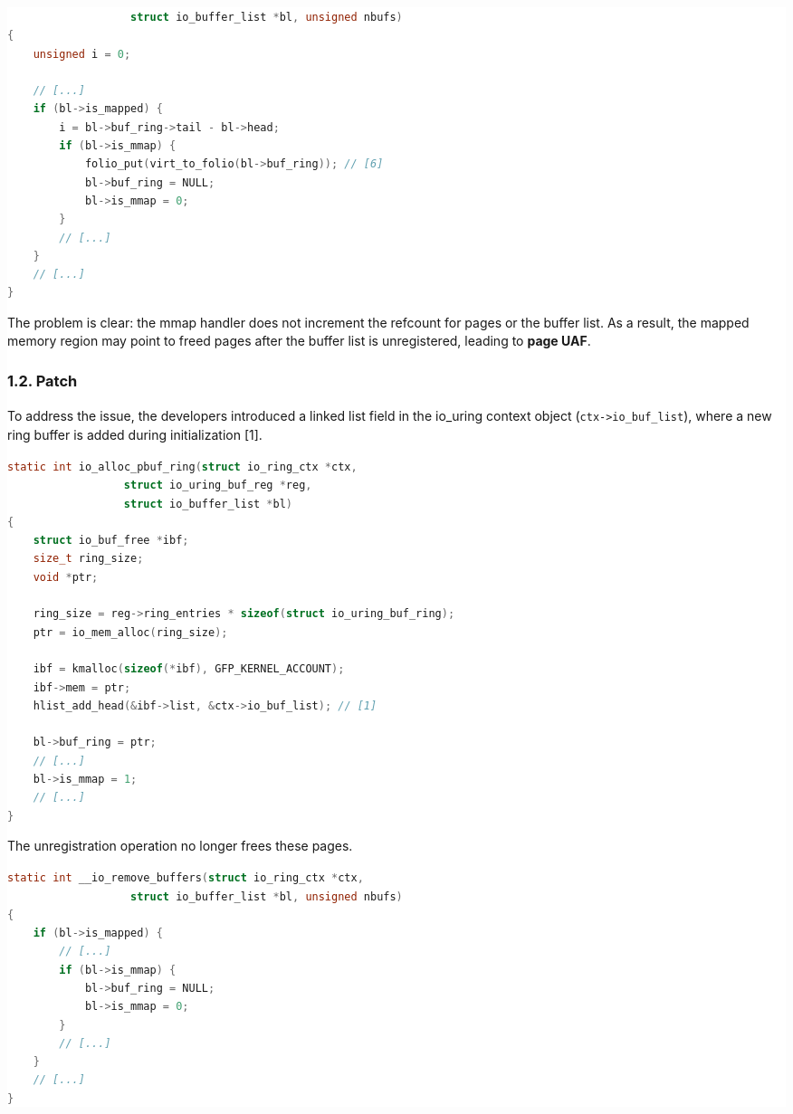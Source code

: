 ``` c
                   struct io_buffer_list *bl, unsigned nbufs)
{
    unsigned i = 0;

    // [...]
    if (bl->is_mapped) {
        i = bl->buf_ring->tail - bl->head;
        if (bl->is_mmap) {
            folio_put(virt_to_folio(bl->buf_ring)); // [6]
            bl->buf_ring = NULL;
            bl->is_mmap = 0;
        }
        // [...]
    }
    // [...]
}
```

The problem is clear: the mmap handler does not increment the refcount for pages or the buffer list. As a result, the mapped memory region may point to freed pages after the buffer list is unregistered, leading to **page UAF**.

### 1.2. Patch

To address the issue, the developers introduced a linked list field in the io_uring context object (`ctx->io_buf_list`), where a new ring buffer is added during initialization [1].

``` c
static int io_alloc_pbuf_ring(struct io_ring_ctx *ctx,
                  struct io_uring_buf_reg *reg,
                  struct io_buffer_list *bl)
{
    struct io_buf_free *ibf;
    size_t ring_size;
    void *ptr;

    ring_size = reg->ring_entries * sizeof(struct io_uring_buf_ring);
    ptr = io_mem_alloc(ring_size);
    
    ibf = kmalloc(sizeof(*ibf), GFP_KERNEL_ACCOUNT);
    ibf->mem = ptr;
    hlist_add_head(&ibf->list, &ctx->io_buf_list); // [1]

    bl->buf_ring = ptr;
    // [...]
    bl->is_mmap = 1;
    // [...]
}
```

The unregistration operation no longer frees these pages.

``` c
static int __io_remove_buffers(struct io_ring_ctx *ctx,
                   struct io_buffer_list *bl, unsigned nbufs)
{
    if (bl->is_mapped) {
        // [...]
        if (bl->is_mmap) {
            bl->buf_ring = NULL;
            bl->is_mmap = 0;
        } 
        // [...]
    }
    // [...]
}
```